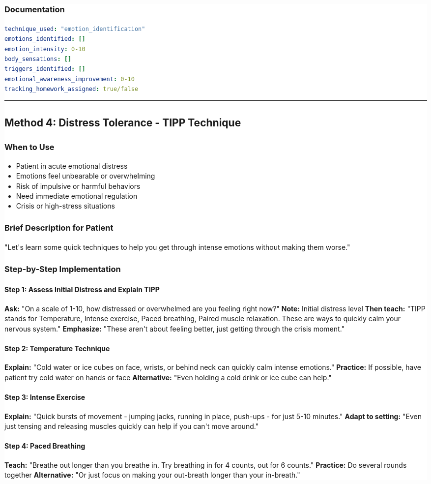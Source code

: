### Documentation
```yaml
technique_used: "emotion_identification"
emotions_identified: []
emotion_intensity: 0-10
body_sensations: []
triggers_identified: []
emotional_awareness_improvement: 0-10
tracking_homework_assigned: true/false
```

---

## Method 4: Distress Tolerance - TIPP Technique

### When to Use
- Patient in acute emotional distress
- Emotions feel unbearable or overwhelming
- Risk of impulsive or harmful behaviors
- Need immediate emotional regulation
- Crisis or high-stress situations

### Brief Description for Patient
"Let's learn some quick techniques to help you get through intense emotions without making them worse."

### Step-by-Step Implementation

#### Step 1: Assess Initial Distress and Explain TIPP
**Ask:** "On a scale of 1-10, how distressed or overwhelmed are you feeling right now?"
**Note:** Initial distress level
**Then teach:** "TIPP stands for Temperature, Intense exercise, Paced breathing, Paired muscle relaxation. These are ways to quickly calm your nervous system."
**Emphasize:** "These aren't about feeling better, just getting through the crisis moment."

#### Step 2: Temperature Technique
**Explain:** "Cold water or ice cubes on face, wrists, or behind neck can quickly calm intense emotions."
**Practice:** If possible, have patient try cold water on hands or face
**Alternative:** "Even holding a cold drink or ice cube can help."

#### Step 3: Intense Exercise
**Explain:** "Quick bursts of movement - jumping jacks, running in place, push-ups - for just 5-10 minutes."
**Adapt to setting:** "Even just tensing and releasing muscles quickly can help if you can't move around."

#### Step 4: Paced Breathing
**Teach:** "Breathe out longer than you breathe in. Try breathing in for 4 counts, out for 6 counts."
**Practice:** Do several rounds together
**Alternative:** "Or just focus on making your out-breath longer than your in-breath."
